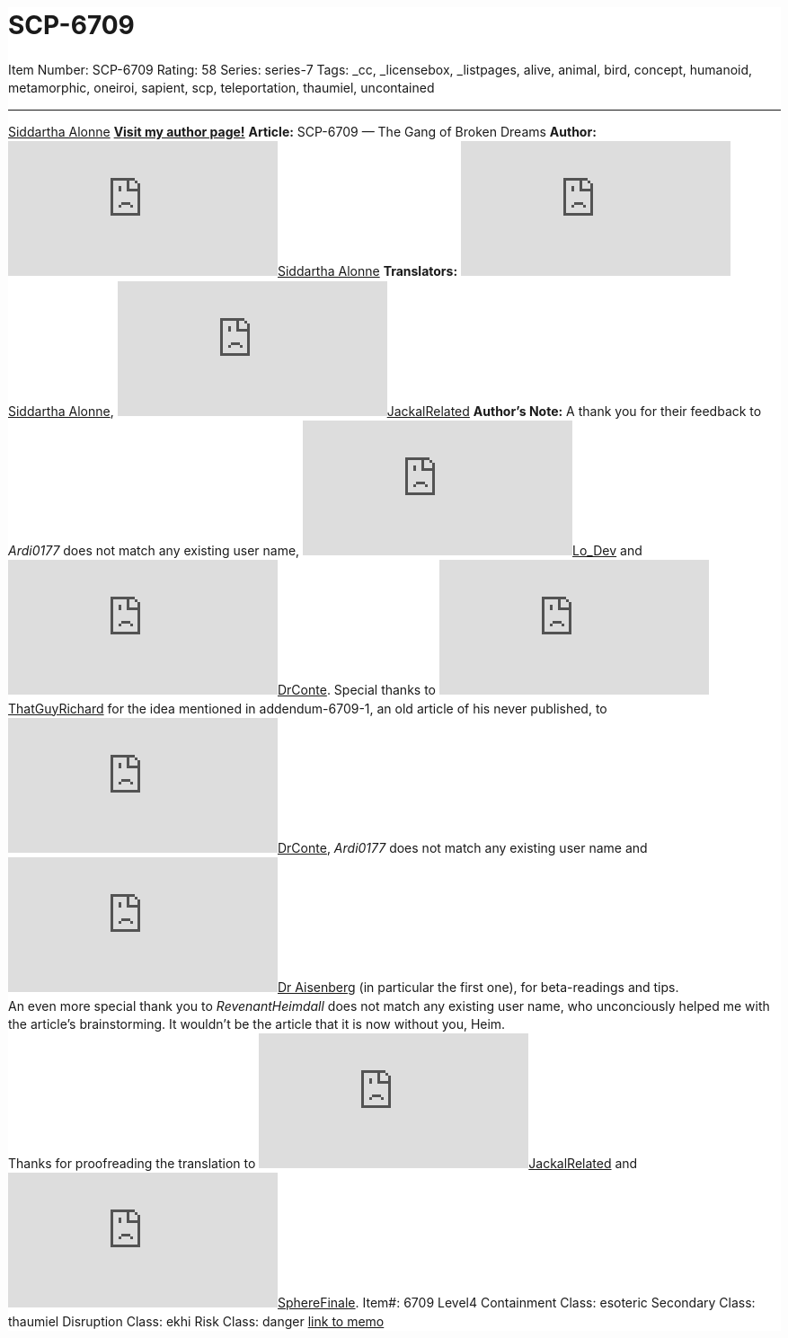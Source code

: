 # SCP-6709
Item Number: SCP-6709
Rating: 58
Series: series-7
Tags: _cc, _licensebox, _listpages, alive, animal, bird, concept, humanoid, metamorphic, oneiroi, sapient, scp, teleportation, thaumiel, uncontained

---

[Siddartha Alonne](javascript:;)
**[Visit my author page!](https://scp-wiki.wikidot.com/siddartha-alonne-s-author-page)**
**Article:** SCP-6709 — The Gang of Broken Dreams
**Author:** [![Siddartha Alonne](https://www.wikidot.com/avatar.php?userid=6459894&amp;size=small&amp;timestamp=1751245757)](http://www.wikidot.com/user:info/siddartha-alonne)[Siddartha Alonne](http://www.wikidot.com/user:info/siddartha-alonne)
**Translators:** [![Siddartha Alonne](https://www.wikidot.com/avatar.php?userid=6459894&amp;size=small&amp;timestamp=1751245757)](http://www.wikidot.com/user:info/siddartha-alonne)[Siddartha Alonne](http://www.wikidot.com/user:info/siddartha-alonne), [![JackalRelated](https://www.wikidot.com/avatar.php?userid=3207203&amp;size=small&amp;timestamp=1751245757)](http://www.wikidot.com/user:info/jackalrelated)[JackalRelated](http://www.wikidot.com/user:info/jackalrelated)
**Author’s Note:** A thank you for their feedback to _Ardi0177_ does not match any existing user name, [![Lo_Dev](https://www.wikidot.com/avatar.php?userid=6336545&amp;size=small&amp;timestamp=1751245757)](http://www.wikidot.com/user:info/lo-dev)[Lo_Dev](http://www.wikidot.com/user:info/lo-dev) and [![DrConte](https://www.wikidot.com/avatar.php?userid=6373751&amp;size=small&amp;timestamp=1751245757)](http://www.wikidot.com/user:info/drconte)[DrConte](http://www.wikidot.com/user:info/drconte). Special thanks to [![ThatGuyRichard](https://www.wikidot.com/avatar.php?userid=3262268&amp;size=small&amp;timestamp=1751245757)](http://www.wikidot.com/user:info/thatguyrichard)[ThatGuyRichard](http://www.wikidot.com/user:info/thatguyrichard) for the idea mentioned in addendum-6709-1, an old article of his never published, to [![DrConte](https://www.wikidot.com/avatar.php?userid=6373751&amp;size=small&amp;timestamp=1751245757)](http://www.wikidot.com/user:info/drconte)[DrConte](http://www.wikidot.com/user:info/drconte), _Ardi0177_ does not match any existing user name and [![Dr Aisenberg](https://www.wikidot.com/avatar.php?userid=3470604&amp;size=small&amp;timestamp=1751245757)](http://www.wikidot.com/user:info/dr-aisenberg)[Dr Aisenberg](http://www.wikidot.com/user:info/dr-aisenberg) (in particular the first one), for beta-readings and tips.  
An even more special thank you to _RevenantHeimdall_ does not match any existing user name, who unconciously helped me with the article’s brainstorming. It wouldn’t be the article that it is now without you, Heim.  
Thanks for proofreading the translation to [![JackalRelated](https://www.wikidot.com/avatar.php?userid=3207203&amp;size=small&amp;timestamp=1751245757)](http://www.wikidot.com/user:info/jackalrelated)[JackalRelated](http://www.wikidot.com/user:info/jackalrelated) and [![SphereFinale](https://www.wikidot.com/avatar.php?userid=7619174&amp;size=small&amp;timestamp=1751245757)](http://www.wikidot.com/user:info/spherefinale)[SphereFinale](http://www.wikidot.com/user:info/spherefinale).
Item#: 6709
Level4
Containment Class:
esoteric
Secondary Class:
thaumiel
Disruption Class:
ekhi
Risk Class:
danger
[link to memo](/classification-committee-memo)  
